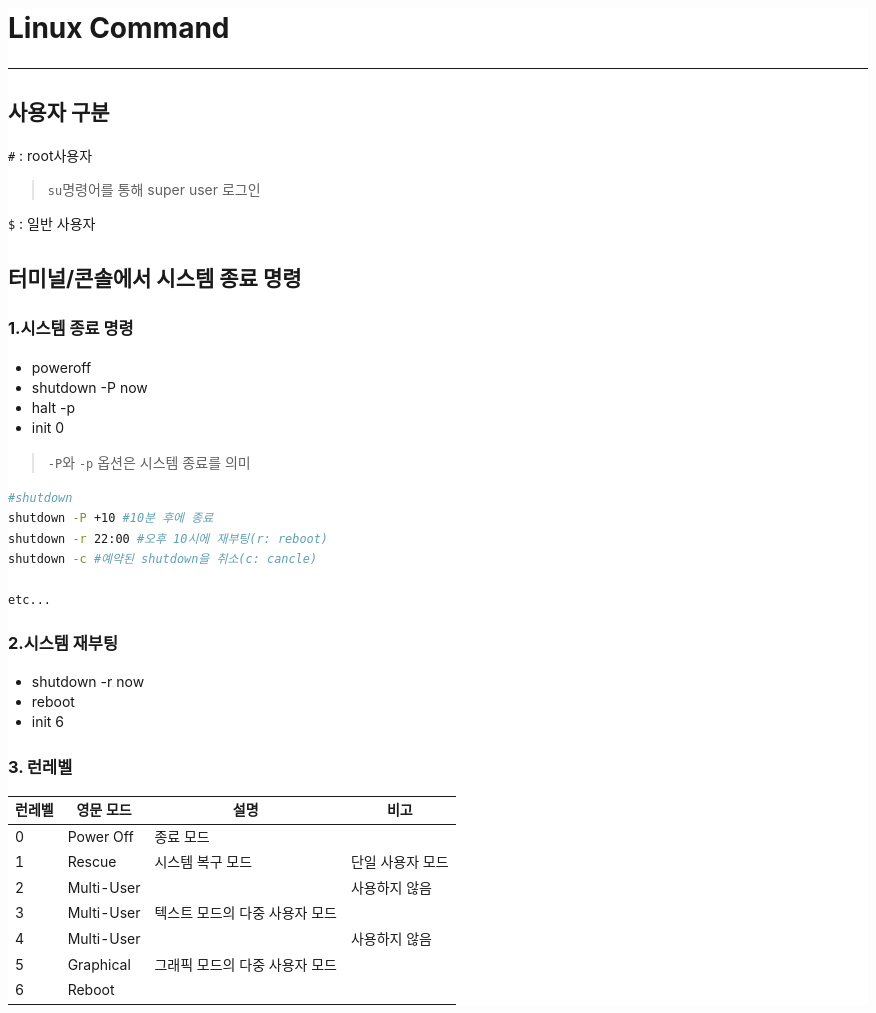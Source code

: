 # Linux Command

---

## 사용자 구분

`#` : root사용자

> `su`명령어를 통해 super user 로그인

`$` : 일반 사용자



## 터미널/콘솔에서 시스템 종료 명령

### 1.시스템 종료 명령

- poweroff
- shutdown -P now
- halt -p
- init 0

> `-P`와 `-p` 옵션은 시스템 종료를 의미

```bash
#shutdown
shutdown -P +10 #10분 후에 종료
shutdown -r 22:00 #오후 10시에 재부팅(r: reboot)
shutdown -c #예약된 shutdown을 취소(c: cancle)

etc...
```



### 2.시스템 재부팅

- shutdown -r now
- reboot
- init 6



### 3. 런레벨

| 런레벨 | 영문 모드  | 설명                           | 비고             |
| ------ | ---------- | ------------------------------ | ---------------- |
| 0      | Power Off  | 종료 모드                      |                  |
| 1      | Rescue     | 시스템 복구 모드               | 단일 사용자 모드 |
| 2      | Multi-User |                                | 사용하지 않음    |
| 3      | Multi-User | 텍스트 모드의 다중 사용자 모드 |                  |
| 4      | Multi-User |                                | 사용하지 않음    |
| 5      | Graphical  | 그래픽 모드의 다중 사용자 모드 |                  |
| 6      | Reboot     |                                |                  |

